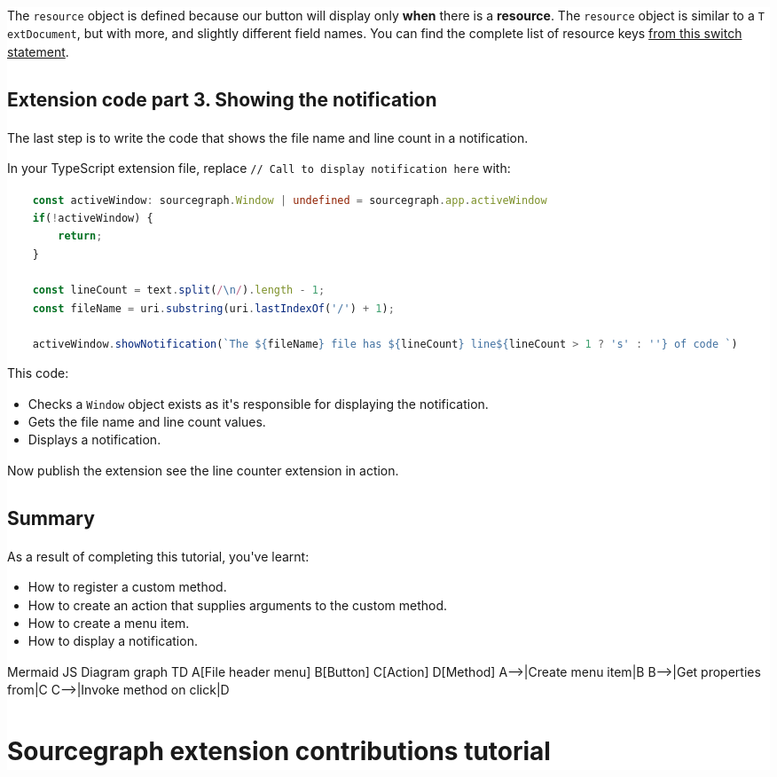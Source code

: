

The `resource` object is defined because our button will display only **when** there is a **resource**. The `resource` object is similar to a `TextDocument`, but with more, and slightly different field names. You can find the complete list of resource keys [from this switch statement](https://sourcegraph.com/github.com/sourcegraph/sourcegraph/-/blob/shared/src/api/client/context/context.ts#L60:9).

## Extension code part 3. Showing the notification

The last step is to write the code that shows the file name and line count in a notification.

In your TypeScript extension file, replace `// Call to display notification here` with:

```typescript
    const activeWindow: sourcegraph.Window | undefined = sourcegraph.app.activeWindow
    if(!activeWindow) {
        return;
    }

    const lineCount = text.split(/\n/).length - 1;
    const fileName = uri.substring(uri.lastIndexOf('/') + 1);

    activeWindow.showNotification(`The ${fileName} file has ${lineCount} line${lineCount > 1 ? 's' : ''} of code `)
```

This code:

- Checks a `Window` object exists as it's responsible for displaying the notification.
- Gets the file name and line count values.
- Displays a notification.

Now publish the extension see the line counter extension in action.

## Summary

As a result of completing this tutorial, you've learnt:

- How to register a custom method.
- How to create an action that supplies arguments to the custom method.
- How to create a menu item.
- How to display a notification.




Mermaid JS Diagram
graph TD
A[File header menu]
B[Button]
C[Action]
D[Method]
A-->|Create menu item|B
B-->|Get properties from|C
C-->|Invoke method on click|D
# Sourcegraph extension contributions tutorial
